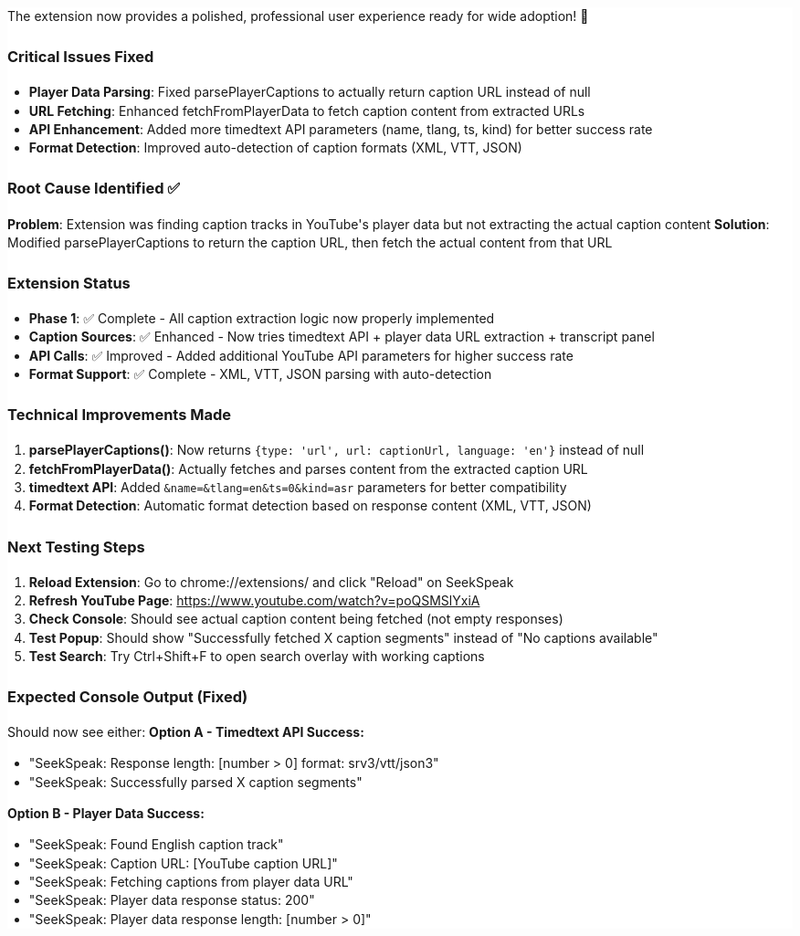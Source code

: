 The extension now provides a polished, professional user experience ready for wide adoption! 🎯

### Critical Issues Fixed  
- **Player Data Parsing**: Fixed parsePlayerCaptions to actually return caption URL instead of null
- **URL Fetching**: Enhanced fetchFromPlayerData to fetch caption content from extracted URLs
- **API Enhancement**: Added more timedtext API parameters (name, tlang, ts, kind) for better success rate
- **Format Detection**: Improved auto-detection of caption formats (XML, VTT, JSON)

### Root Cause Identified ✅
**Problem**: Extension was finding caption tracks in YouTube's player data but not extracting the actual caption content
**Solution**: Modified parsePlayerCaptions to return the caption URL, then fetch the actual content from that URL

### Extension Status  
- **Phase 1**: ✅ Complete - All caption extraction logic now properly implemented
- **Caption Sources**: ✅ Enhanced - Now tries timedtext API + player data URL extraction + transcript panel
- **API Calls**: ✅ Improved - Added additional YouTube API parameters for higher success rate
- **Format Support**: ✅ Complete - XML, VTT, JSON parsing with auto-detection

### Technical Improvements Made
1. **parsePlayerCaptions()**: Now returns `{type: 'url', url: captionUrl, language: 'en'}` instead of null
2. **fetchFromPlayerData()**: Actually fetches and parses content from the extracted caption URL  
3. **timedtext API**: Added `&name=&tlang=en&ts=0&kind=asr` parameters for better compatibility
4. **Format Detection**: Automatic format detection based on response content (XML, VTT, JSON)

### Next Testing Steps
1. **Reload Extension**: Go to chrome://extensions/ and click "Reload" on SeekSpeak
2. **Refresh YouTube Page**: https://www.youtube.com/watch?v=poQSMSlYxiA  
3. **Check Console**: Should see actual caption content being fetched (not empty responses)
4. **Test Popup**: Should show "Successfully fetched X caption segments" instead of "No captions available"
5. **Test Search**: Try Ctrl+Shift+F to open search overlay with working captions

### Expected Console Output (Fixed)
Should now see either:
**Option A - Timedtext API Success:**
- "SeekSpeak: Response length: [number > 0] format: srv3/vtt/json3"
- "SeekSpeak: Successfully parsed X caption segments"

**Option B - Player Data Success:**  
- "SeekSpeak: Found English caption track"
- "SeekSpeak: Caption URL: [YouTube caption URL]"
- "SeekSpeak: Fetching captions from player data URL"
- "SeekSpeak: Player data response status: 200"
- "SeekSpeak: Player data response length: [number > 0]"

